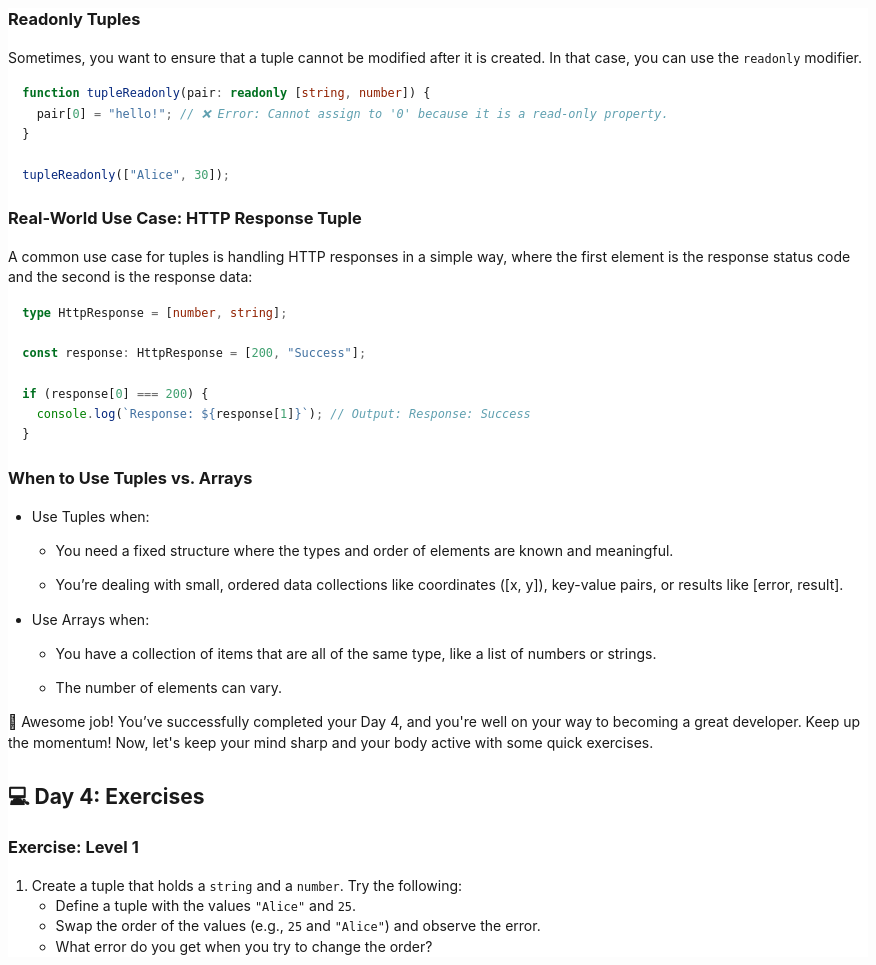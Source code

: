 
### Readonly Tuples

Sometimes, you want to ensure that a tuple cannot be modified after it is created. In that case, you can use the ```readonly``` modifier.

```ts
  function tupleReadonly(pair: readonly [string, number]) {
    pair[0] = "hello!"; // ❌ Error: Cannot assign to '0' because it is a read-only property.
  }

  tupleReadonly(["Alice", 30]);
```

### Real-World Use Case: HTTP Response Tuple

A common use case for tuples is handling HTTP responses in a simple way, where the first element is the response status code and the second is the response data:

```ts
  type HttpResponse = [number, string];

  const response: HttpResponse = [200, "Success"];

  if (response[0] === 200) {
    console.log(`Response: ${response[1]}`); // Output: Response: Success
  }
```

### When to Use Tuples vs. Arrays

- Use Tuples when:

  - You need a fixed structure where the types and order of elements are known and meaningful.

  - You’re dealing with small, ordered data collections like coordinates ([x, y]), key-value pairs, or results like [error, result].

- Use Arrays when:

  - You have a collection of items that are all of the same type, like a list of numbers or strings.

  - The number of elements can vary.

🌟 Awesome job! You’ve successfully completed your Day 4, and you're well on your way to becoming a great developer. Keep up the momentum! Now, let's keep your mind sharp and your body active with some quick exercises.

## 💻 Day 4: Exercises

### Exercise: Level 1

1. Create a tuple that holds a ```string``` and a ```number```. Try the following:
    - Define a tuple with the values ```"Alice"``` and ```25```.
    - Swap the order of the values (e.g., ```25``` and ```"Alice"```) and observe the error.
    - What error do you get when you try to change the order?
